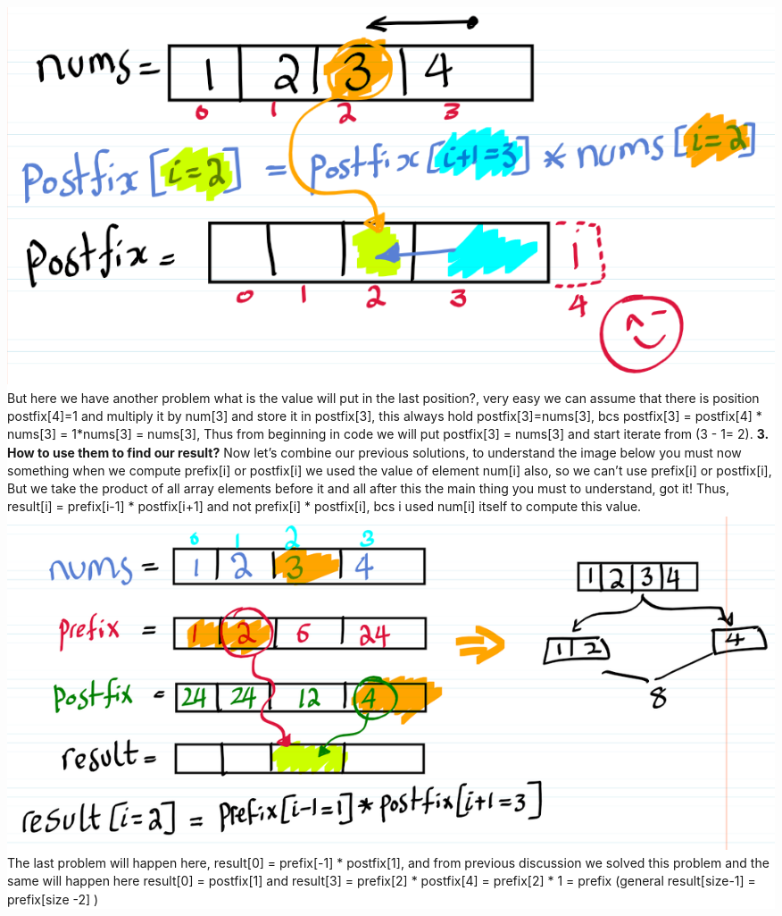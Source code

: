 ![Screenshot ١١-٠٤-٢٠٢٤ ٢٢.٤٢.٣٧.png](../Imgs/PS/Screenshot_--_..%204.png)
But here we have another problem what is the value will put in the last position?, very easy 
we can assume that there is position postfix[4]=1 and multiply it by num[3] and store it in postfix[3], this always hold postfix[3]=nums[3], bcs postfix[3] = postfix[4] * nums[3] = 1*nums[3] = nums[3], Thus from beginning in code we will put postfix[3] = nums[3] and start iterate from (3 - 1= 2).
**3. How to use them to find our result?**
Now let’s combine our previous solutions, to understand the image below you must now something when we compute prefix[i] or postfix[i] we used the value of element num[i] also, so we can’t use prefix[i] or postfix[i], But we take the product of all array elements before it and all after this the main thing you must to understand, got it!
Thus, result[i] = prefix[i-1] * postfix[i+1] and not prefix[i] * postfix[i], bcs i used num[i] itself to compute this value.
![Screenshot ١١-٠٤-٢٠٢٤ ٢٢.٥٨.٥٦.png](../Imgs/PS/Screenshot_--_..%205.png)
The last problem will happen here, result[0] = prefix[-1] * postfix[1], and from previous discussion we solved this problem and the same will happen here result[0] = postfix[1]
and result[3] = prefix[2] * postfix[4] = prefix[2] * 1 = prefix (general result[size-1] = prefix[size -2] )